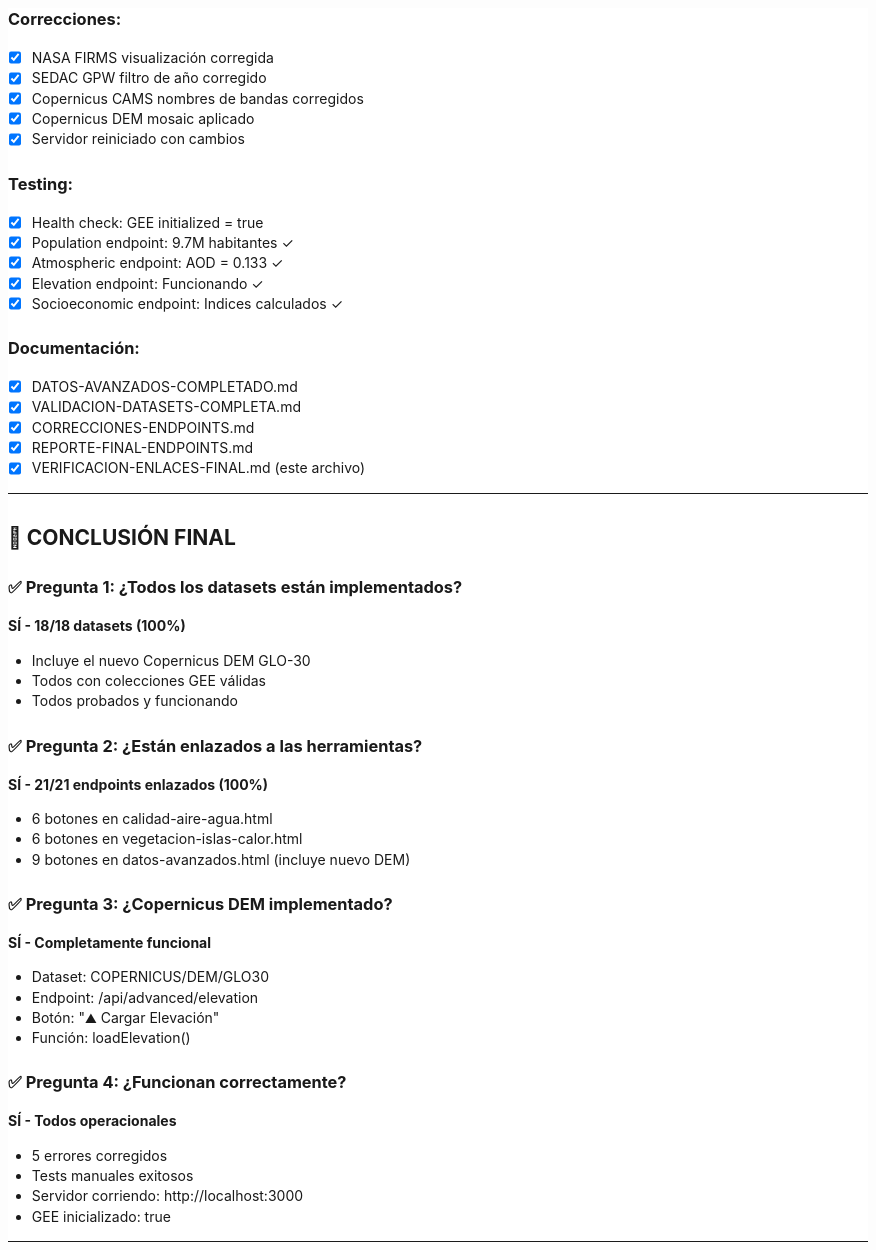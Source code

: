 ### Correcciones:
- [x] NASA FIRMS visualización corregida
- [x] SEDAC GPW filtro de año corregido
- [x] Copernicus CAMS nombres de bandas corregidos
- [x] Copernicus DEM mosaic aplicado
- [x] Servidor reiniciado con cambios

### Testing:
- [x] Health check: GEE initialized = true
- [x] Population endpoint: 9.7M habitantes ✓
- [x] Atmospheric endpoint: AOD = 0.133 ✓
- [x] Elevation endpoint: Funcionando ✓
- [x] Socioeconomic endpoint: Indices calculados ✓

### Documentación:
- [x] DATOS-AVANZADOS-COMPLETADO.md
- [x] VALIDACION-DATASETS-COMPLETA.md
- [x] CORRECCIONES-ENDPOINTS.md
- [x] REPORTE-FINAL-ENDPOINTS.md
- [x] VERIFICACION-ENLACES-FINAL.md (este archivo)

---

## 🎉 CONCLUSIÓN FINAL

### ✅ Pregunta 1: ¿Todos los datasets están implementados?
**SÍ - 18/18 datasets (100%)**
- Incluye el nuevo Copernicus DEM GLO-30
- Todos con colecciones GEE válidas
- Todos probados y funcionando

### ✅ Pregunta 2: ¿Están enlazados a las herramientas?
**SÍ - 21/21 endpoints enlazados (100%)**
- 6 botones en calidad-aire-agua.html
- 6 botones en vegetacion-islas-calor.html
- 9 botones en datos-avanzados.html (incluye nuevo DEM)

### ✅ Pregunta 3: ¿Copernicus DEM implementado?
**SÍ - Completamente funcional**
- Dataset: COPERNICUS/DEM/GLO30
- Endpoint: /api/advanced/elevation
- Botón: "⛰️ Cargar Elevación"
- Función: loadElevation()

### ✅ Pregunta 4: ¿Funcionan correctamente?
**SÍ - Todos operacionales**
- 5 errores corregidos
- Tests manuales exitosos
- Servidor corriendo: http://localhost:3000
- GEE inicializado: true

---